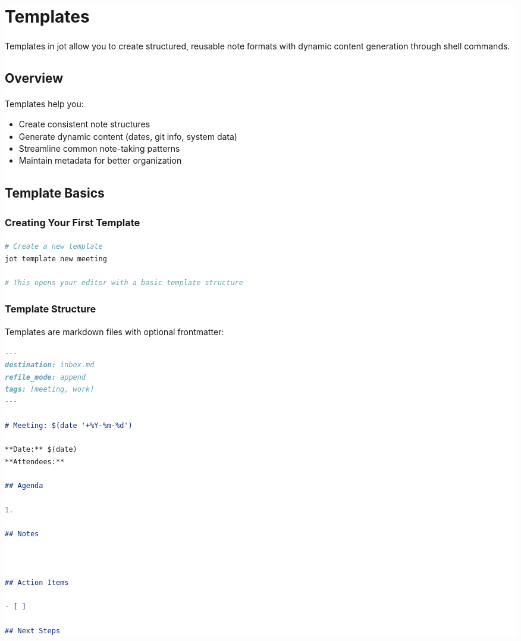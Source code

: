 # Templates

Templates in jot allow you to create structured, reusable note formats with dynamic content generation through shell commands.

## Overview

Templates help you:
- Create consistent note structures
- Generate dynamic content (dates, git info, system data)
- Streamline common note-taking patterns
- Maintain metadata for better organization

## Template Basics

### Creating Your First Template

```bash
# Create a new template
jot template new meeting

# This opens your editor with a basic template structure
```

### Template Structure

Templates are markdown files with optional frontmatter:

```markdown
---
destination: inbox.md
refile_mode: append
tags: [meeting, work]
---

# Meeting: $(date '+%Y-%m-%d')

**Date:** $(date)
**Attendees:** 

## Agenda

1. 

## Notes



## Action Items

- [ ] 

## Next Steps

```
